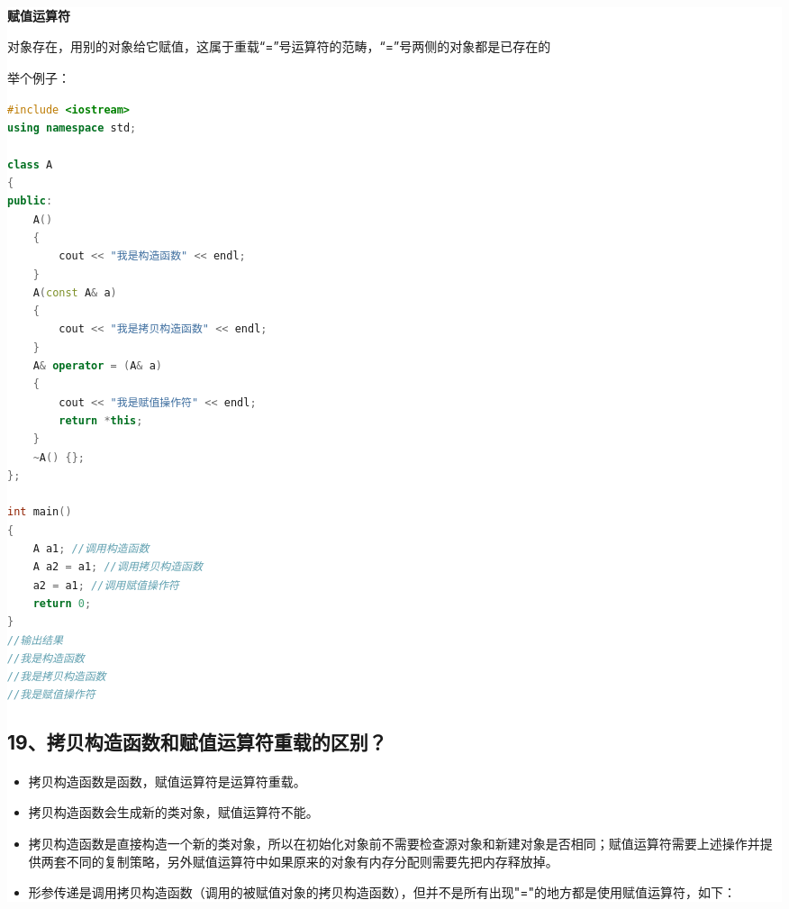 **赋值运算符**

对象存在，用别的对象给它赋值，这属于重载“=”号运算符的范畴，“=”号两侧的对象都是已存在的

举个例子：

```cpp
#include <iostream>
using namespace std;

class A
{
public:
	A()
	{
		cout << "我是构造函数" << endl;
	}
	A(const A& a)
	{
		cout << "我是拷贝构造函数" << endl;
	}
	A& operator = (A& a)
	{
		cout << "我是赋值操作符" << endl;
		return *this;
	}
	~A() {};
};

int main()
{
	A a1; //调用构造函数
	A a2 = a1; //调用拷贝构造函数
	a2 = a1; //调用赋值操作符
	return 0;
}
//输出结果
//我是构造函数
//我是拷贝构造函数
//我是赋值操作符
```

<p  id="拷贝构造函数和赋值运算符重载的区别"></p>


## 19、拷贝构造函数和赋值运算符重载的区别？

- 拷贝构造函数是函数，赋值运算符是运算符重载。

- 拷贝构造函数会生成新的类对象，赋值运算符不能。

- 拷贝构造函数是直接构造一个新的类对象，所以在初始化对象前不需要检查源对象和新建对象是否相同；赋值运算符需要上述操作并提供两套不同的复制策略，另外赋值运算符中如果原来的对象有内存分配则需要先把内存释放掉。

- 形参传递是调用拷贝构造函数（调用的被赋值对象的拷贝构造函数），但并不是所有出现"="的地方都是使用赋值运算符，如下：
